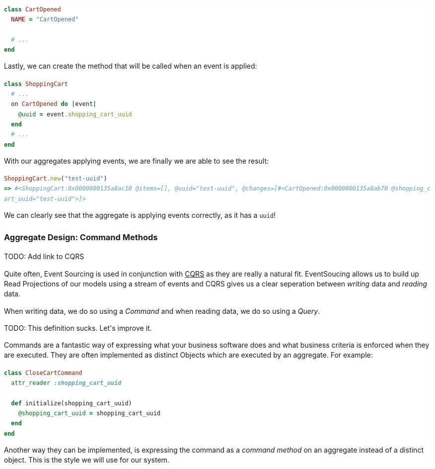 ```ruby
class CartOpened
  NAME = "CartOpened"

  # ...
end
```

Lastly, we can create the method that will be called when an event is applied:

```ruby
class ShoppingCart
  # ...
  on CartOpened do |event|
    @uuid = event.shopping_cart_uuid
  end
  # ...
end
```


With our aggregates applying events, we are finally we are able to see the result:

```ruby
ShoppingCart.new("test-uuid")
=> #<ShoppingCart:0x0000000135a8ac10 @items=[], @uuid="test-uuid", @changes=[#<CartOpened:0x0000000135a8ab70 @shopping_cart_uuid="test-uuid">]>
```

We can clearly see that the aggregate is applying events correctly, as it has a `uuid`!

### Aggregate Design: Command Methods

TODO: Add link to CQRS

Quite often, Event Sourcing is used in conjunction with [CQRS](CQRS) as they are really a natural fit. EventSoucing allows us to build up Read Projections of our models using a stream of events and CQRS gives us a clear seperation between _writing_ data and _reading_ data.

When writing data, we do so using a _Command_ and when reading data, we do so using a _Query_.

TODO: This definition sucks. Let's improve it.

Commands are a fantastic way of expressing what your business software does and what business criteria is enforced when they are executed. They are often implemented as distinct Objects which are executed by an aggregate. For example:

```ruby
class CloseCartCommand
  attr_reader :shopping_cart_uuid
  
  def initialize(shopping_cart_uuid)
    @shopping_cart_uuid = shopping_cart_uuid
  end
end
```

Another way they can be implemented, is expressing the command as a _command method_ on an aggregate instead of a distinct object. This is the style we will use for our system.
